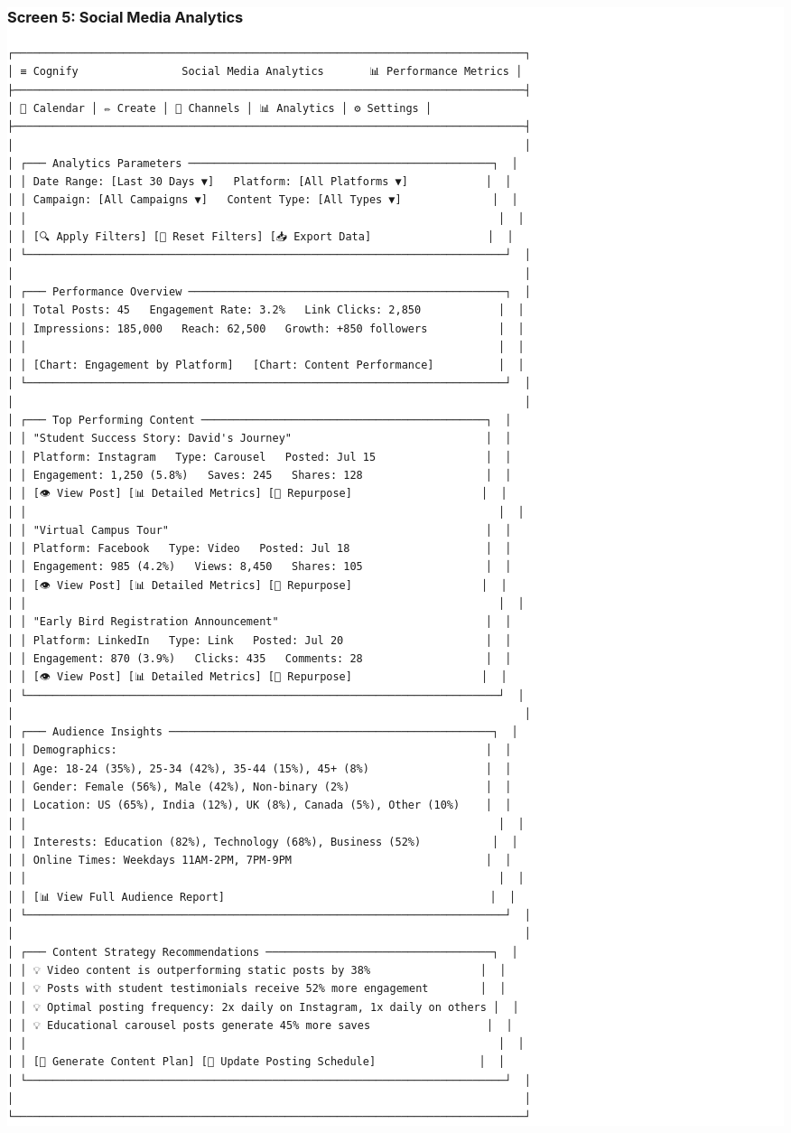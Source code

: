 ### Screen 5: Social Media Analytics
```
┌───────────────────────────────────────────────────────────────────────────────┐
│ ≡ Cognify                Social Media Analytics       📊 Performance Metrics │
├───────────────────────────────────────────────────────────────────────────────┤
│ 📅 Calendar │ ✏️ Create │ 📱 Channels │ 📊 Analytics │ ⚙️ Settings │
├───────────────────────────────────────────────────────────────────────────────┤
│                                                                               │
│ ┌─── Analytics Parameters ───────────────────────────────────────────────┐  │
│ │ Date Range: [Last 30 Days ▼]   Platform: [All Platforms ▼]            │  │
│ │ Campaign: [All Campaigns ▼]   Content Type: [All Types ▼]              │  │
│ │                                                                         │  │
│ │ [🔍 Apply Filters] [🔄 Reset Filters] [📥 Export Data]                  │  │
│ └──────────────────────────────────────────────────────────────────────────┘  │
│                                                                               │
│ ┌─── Performance Overview ─────────────────────────────────────────────────┐  │
│ │ Total Posts: 45   Engagement Rate: 3.2%   Link Clicks: 2,850            │  │
│ │ Impressions: 185,000   Reach: 62,500   Growth: +850 followers           │  │
│ │                                                                         │  │
│ │ [Chart: Engagement by Platform]   [Chart: Content Performance]          │  │
│ └──────────────────────────────────────────────────────────────────────────┘  │
│                                                                               │
│ ┌─── Top Performing Content ────────────────────────────────────────────┐  │
│ │ "Student Success Story: David's Journey"                              │  │
│ │ Platform: Instagram   Type: Carousel   Posted: Jul 15                 │  │
│ │ Engagement: 1,250 (5.8%)   Saves: 245   Shares: 128                   │  │
│ │ [👁️ View Post] [📊 Detailed Metrics] [🔄 Repurpose]                    │  │
│ │                                                                         │  │
│ │ "Virtual Campus Tour"                                                 │  │
│ │ Platform: Facebook   Type: Video   Posted: Jul 18                     │  │
│ │ Engagement: 985 (4.2%)   Views: 8,450   Shares: 105                   │  │
│ │ [👁️ View Post] [📊 Detailed Metrics] [🔄 Repurpose]                    │  │
│ │                                                                         │  │
│ │ "Early Bird Registration Announcement"                                │  │
│ │ Platform: LinkedIn   Type: Link   Posted: Jul 20                      │  │
│ │ Engagement: 870 (3.9%)   Clicks: 435   Comments: 28                   │  │
│ │ [👁️ View Post] [📊 Detailed Metrics] [🔄 Repurpose]                    │  │
│ └─────────────────────────────────────────────────────────────────────────┘  │
│                                                                               │
│ ┌─── Audience Insights ──────────────────────────────────────────────────┐  │
│ │ Demographics:                                                         │  │
│ │ Age: 18-24 (35%), 25-34 (42%), 35-44 (15%), 45+ (8%)                  │  │
│ │ Gender: Female (56%), Male (42%), Non-binary (2%)                     │  │
│ │ Location: US (65%), India (12%), UK (8%), Canada (5%), Other (10%)    │  │
│ │                                                                         │  │
│ │ Interests: Education (82%), Technology (68%), Business (52%)           │  │
│ │ Online Times: Weekdays 11AM-2PM, 7PM-9PM                              │  │
│ │                                                                         │  │
│ │ [📊 View Full Audience Report]                                         │  │
│ └──────────────────────────────────────────────────────────────────────────┘  │
│                                                                               │
│ ┌─── Content Strategy Recommendations ───────────────────────────────────┐  │
│ │ 💡 Video content is outperforming static posts by 38%                 │  │
│ │ 💡 Posts with student testimonials receive 52% more engagement        │  │
│ │ 💡 Optimal posting frequency: 2x daily on Instagram, 1x daily on others │  │
│ │ 💡 Educational carousel posts generate 45% more saves                  │  │
│ │                                                                         │  │
│ │ [📝 Generate Content Plan] [📆 Update Posting Schedule]                │  │
│ └──────────────────────────────────────────────────────────────────────────┘  │
│                                                                               │
└───────────────────────────────────────────────────────────────────────────────┘
```
